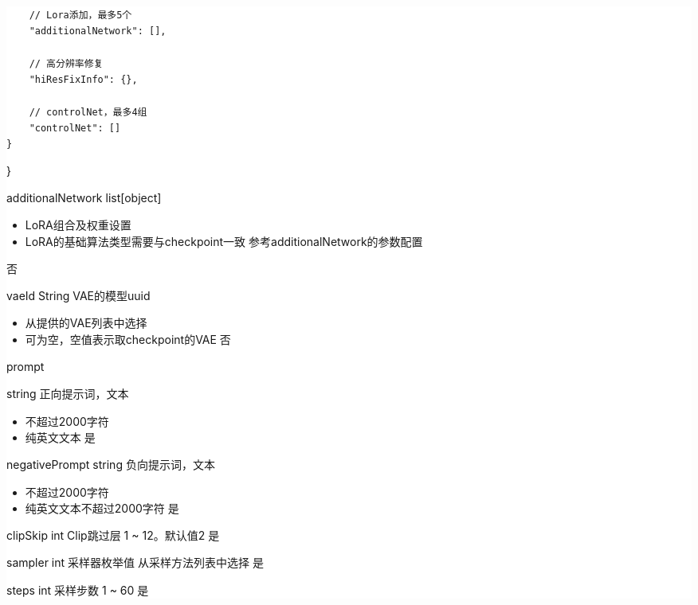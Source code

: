        // Lora添加，最多5个
        "additionalNetwork": [],
    
        // 高分辨率修复
        "hiResFixInfo": {},   
       
        // controlNet，最多4组
        "controlNet": []
    }
}


additionalNetwork
list[object]
- LoRA组合及权重设置
- LoRA的基础算法类型需要与checkpoint一致
参考additionalNetwork的参数配置

否

vaeId
String
VAE的模型uuid
- 从提供的VAE列表中选择
- 可为空，空值表示取checkpoint的VAE
否

prompt

string
正向提示词，文本
- 不超过2000字符
- 纯英文文本
是

negativePrompt
string
负向提示词，文本
- 不超过2000字符
- 纯英文文本不超过2000字符
是

clipSkip
int
Clip跳过层
1 ~ 12。默认值2
是

sampler
int
采样器枚举值
从采样方法列表中选择
是

steps
int
采样步数
1 ~ 60
是
